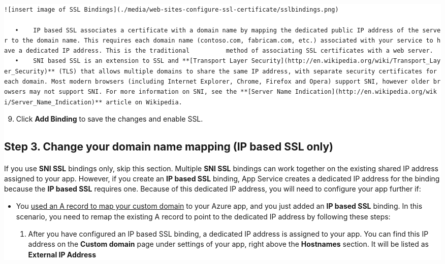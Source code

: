     ![insert image of SSL Bindings](./media/web-sites-configure-ssl-certificate/sslbindings.png)

       •    IP based SSL associates a certificate with a domain name by mapping the dedicated public IP address of the server to the domain name. This requires each domain name (contoso.com, fabricam.com, etc.) associated with your service to have a dedicated IP address. This is the traditional          method of associating SSL certificates with a web server.
       •	SNI based SSL is an extension to SSL and **[Transport Layer Security](http://en.wikipedia.org/wiki/Transport_Layer_Security)** (TLS) that allows multiple domains to share the same IP address, with separate security certificates for each domain. Most modern browsers (including Internet Explorer, Chrome, Firefox and Opera) support SNI, however older browsers may not support SNI. For more information on SNI, see the **[Server Name Indication](http://en.wikipedia.org/wiki/Server_Name_Indication)** article on Wikipedia.
     
9. Click **Add Binding** to save the changes and enable SSL.

## Step 3. Change your domain name mapping (IP based SSL only)

If you use **SNI SSL** bindings only, skip this section. Multiple **SNI SSL** 
bindings can work together on the existing shared IP address assigned to your app. However, if you create an 
**IP based SSL** binding, App Service creates a dedicated IP address for the binding because the 
**IP based SSL** requires one. Because of this dedicated IP address, you will need to configure your app
further if:

- You [used an A record to map your custom domain](web-sites-custom-domain-name.md#a) to your Azure app, and
you just added an **IP based SSL** binding. In this scenario, you need to remap the existing A record to point 
to the dedicated IP address by following these steps:

	1. After you have configured an IP based SSL binding, a dedicated IP address is assigned to your app. You can find this IP address on the **Custom domain** page under settings of your app, right above the **Hostnames** section. It will be listed as **External IP Address**
    